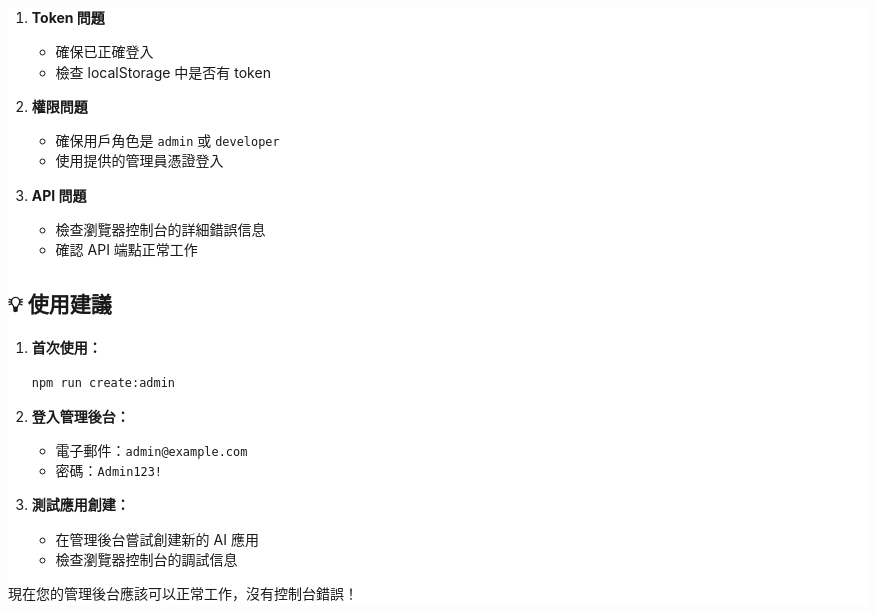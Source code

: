 1. **Token 問題**
   - 確保已正確登入
   - 檢查 localStorage 中是否有 token

2. **權限問題**
   - 確保用戶角色是 `admin` 或 `developer`
   - 使用提供的管理員憑證登入

3. **API 問題**
   - 檢查瀏覽器控制台的詳細錯誤信息
   - 確認 API 端點正常工作

## 💡 使用建議

1. **首次使用：**
   ```bash
   npm run create:admin
   ```

2. **登入管理後台：**
   - 電子郵件：`admin@example.com`
   - 密碼：`Admin123!`

3. **測試應用創建：**
   - 在管理後台嘗試創建新的 AI 應用
   - 檢查瀏覽器控制台的調試信息

現在您的管理後台應該可以正常工作，沒有控制台錯誤！ 